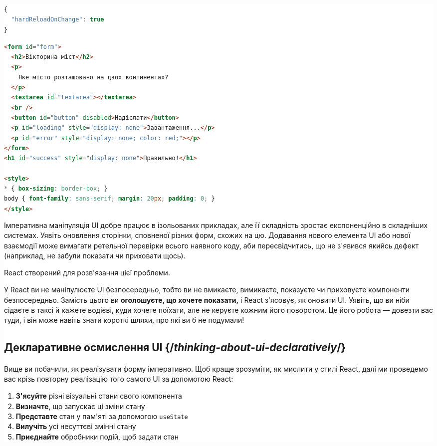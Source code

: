 ```js sandbox.config.json hidden
{
  "hardReloadOnChange": true
}
```

```html public/index.html
<form id="form">
  <h2>Вікторина міст</h2>
  <p>
    Яке місто розташовано на двох континентах?
  </p>
  <textarea id="textarea"></textarea>
  <br />
  <button id="button" disabled>Надіслати</button>
  <p id="loading" style="display: none">Завантаження...</p>
  <p id="error" style="display: none; color: red;"></p>
</form>
<h1 id="success" style="display: none">Правильно!</h1>

<style>
* { box-sizing: border-box; }
body { font-family: sans-serif; margin: 20px; padding: 0; }
</style>
```

</Sandpack>

Імперативна маніпуляція UI добре працює в ізольованих прикладах, але її складність зростає експоненційно в складніших системах. Уявіть оновлення сторінки, сповненої різних форм, схожих на цю. Додавання нового елемента UI або нової взаємодії може вимагати ретельної перевірки всього наявного коду, аби пересвідчитись, що не з'явився якийсь дефект (наприклад, не забули показати чи приховати щось).

React створений для розв'язання цієї проблеми.

У React ви не маніпулюєте UI безпосередньо, тобто ви не вмикаєте, вимикаєте, показуєте чи приховуєте компоненти безпосередньо. Замість цього ви **оголошуєте, що хочете показати,** і React з'ясовує, як оновити UI. Уявіть, що ви ніби сідаєте в таксі й кажете водієві, куди хочете поїхати, але не керуєте кожним його поворотом. Це його робота — довезти вас туди, і він може навіть знати короткі шляхи, про які ви б не подумали!

<Illustration src="/images/docs/illustrations/i_declarative-ui-programming.png" alt="В авто, яким кермує React, пасажир просить довезти його до конкретного місця на мапі. React з'ясовує, як це зробити." />

## Декларативне осмислення UI {/*thinking-about-ui-declaratively*/}

Вище ви побачили, як реалізувати форму імперативно. Щоб краще зрозуміти, як мислити у стилі React, далі ми проведемо вас крізь повторну реалізацію того самого UI за допомогою React:

1. **З'ясуйте** різні візуальні стани свого компонента
2. **Визначте**, що запускає ці зміни стану
3. **Представте** стан у пам'яті за допомогою `useState`
4. **Вилучіть** усі несуттєві змінні стану
5. **Приєднайте** обробники подій, щоб задати стан
